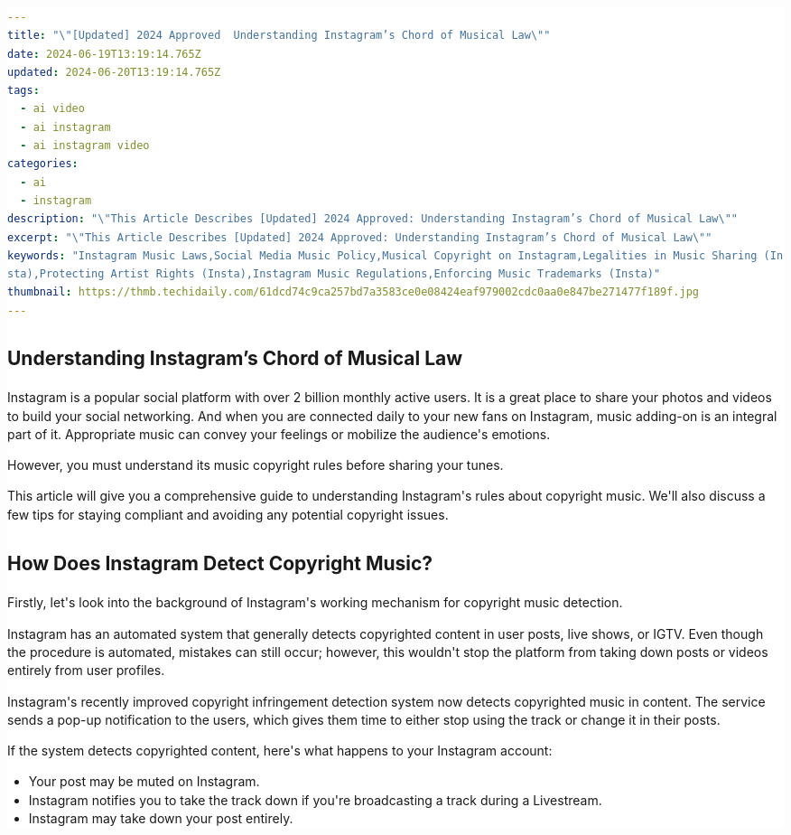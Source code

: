 ```yaml
---
title: "\"[Updated] 2024 Approved  Understanding Instagram’s Chord of Musical Law\""
date: 2024-06-19T13:19:14.765Z
updated: 2024-06-20T13:19:14.765Z
tags:
  - ai video
  - ai instagram
  - ai instagram video
categories:
  - ai
  - instagram
description: "\"This Article Describes [Updated] 2024 Approved: Understanding Instagram’s Chord of Musical Law\""
excerpt: "\"This Article Describes [Updated] 2024 Approved: Understanding Instagram’s Chord of Musical Law\""
keywords: "Instagram Music Laws,Social Media Music Policy,Musical Copyright on Instagram,Legalities in Music Sharing (Insta),Protecting Artist Rights (Insta),Instagram Music Regulations,Enforcing Music Trademarks (Insta)"
thumbnail: https://thmb.techidaily.com/61dcd74c9ca257bd7a3583ce0e08424eaf979002cdc0aa0e847be271477f189f.jpg
---
```


## Understanding Instagram’s Chord of Musical Law

Instagram is a popular social platform with over 2 billion monthly active users. It is a great place to share your photos and videos to build your social networking. And when you are connected daily to your new fans on Instagram, music adding-on is an integral part of it. Appropriate music can convey your feelings or mobilize the audience's emotions.

However, you must understand its music copyright rules before sharing your tunes.

This article will give you a comprehensive guide to understanding Instagram's rules about copyright music. We'll also discuss a few tips for staying compliant and avoiding any potential copyright issues.

## How Does Instagram Detect Copyright Music?

Firstly, let's look into the background of Instagram's working mechanism for copyright music detection.

Instagram has an automated system that generally detects copyrighted content in user posts, live shows, or IGTV. Even though the procedure is automated, mistakes can still occur; however, this wouldn't stop the platform from taking down posts or videos entirely from user profiles.

Instagram's recently improved copyright infringement detection system now detects copyrighted music in content. The service sends a pop-up notification to the users, which gives them time to either stop using the track or change it in their posts.

If the system detects copyrighted content, here's what happens to your Instagram account:

* Your post may be muted on Instagram.
* Instagram notifies you to take the track down if you're broadcasting a track during a Livestream.
* Instagram may take down your post entirely.
